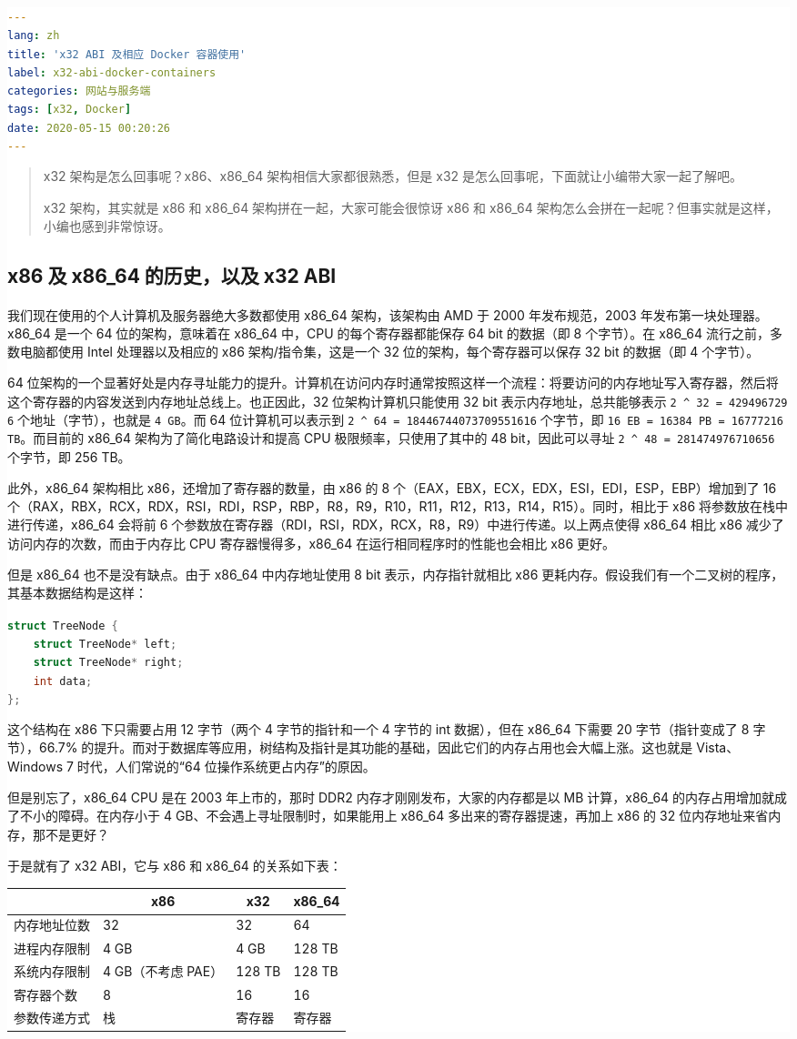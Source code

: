 ```yaml
---
lang: zh
title: 'x32 ABI 及相应 Docker 容器使用'
label: x32-abi-docker-containers
categories: 网站与服务端
tags: [x32, Docker]
date: 2020-05-15 00:20:26
---
```


> x32 架构是怎么回事呢？x86、x86_64 架构相信大家都很熟悉，但是 x32 是怎么回事呢，下面就让小编带大家一起了解吧。
>
> x32 架构，其实就是 x86 和 x86_64 架构拼在一起，大家可能会很惊讶 x86 和 x86_64 架构怎么会拼在一起呢？但事实就是这样，小编也感到非常惊讶。

x86 及 x86_64 的历史，以及 x32 ABI
--------------------------------

我们现在使用的个人计算机及服务器绝大多数都使用 x86_64 架构，该架构由 AMD 于 2000 年发布规范，2003 年发布第一块处理器。x86_64 是一个 64 位的架构，意味着在 x86_64 中，CPU 的每个寄存器都能保存 64 bit 的数据（即 8 个字节）。在 x86_64 流行之前，多数电脑都使用 Intel 处理器以及相应的 x86 架构/指令集，这是一个 32 位的架构，每个寄存器可以保存 32 bit 的数据（即 4 个字节）。

64 位架构的一个显著好处是内存寻址能力的提升。计算机在访问内存时通常按照这样一个流程：将要访问的内存地址写入寄存器，然后将这个寄存器的内容发送到内存地址总线上。也正因此，32 位架构计算机只能使用 32 bit 表示内存地址，总共能够表示 `2 ^ 32 = 4294967296` 个地址（字节），也就是 `4 GB`。而 64 位计算机可以表示到 `2 ^ 64 = 18446744073709551616` 个字节，即 `16 EB = 16384 PB = 16777216 TB`。而目前的 x86_64 架构为了简化电路设计和提高 CPU 极限频率，只使用了其中的 48 bit，因此可以寻址 `2 ^ 48 = 281474976710656` 个字节，即 256 TB。

此外，x86_64 架构相比 x86，还增加了寄存器的数量，由 x86 的 8 个（EAX，EBX，ECX，EDX，ESI，EDI，ESP，EBP）增加到了 16 个（RAX，RBX，RCX，RDX，RSI，RDI，RSP，RBP，R8，R9，R10，R11，R12，R13，R14，R15）。同时，相比于 x86 将参数放在栈中进行传递，x86_64 会将前 6 个参数放在寄存器（RDI，RSI，RDX，RCX，R8，R9）中进行传递。以上两点使得 x86_64 相比 x86 减少了访问内存的次数，而由于内存比 CPU 寄存器慢得多，x86_64 在运行相同程序时的性能也会相比 x86 更好。

但是 x86_64 也不是没有缺点。由于 x86_64 中内存地址使用 8 bit 表示，内存指针就相比 x86 更耗内存。假设我们有一个二叉树的程序，其基本数据结构是这样：

```c
struct TreeNode {
    struct TreeNode* left;
    struct TreeNode* right;
    int data;
};
```

这个结构在 x86 下只需要占用 12 字节（两个 4 字节的指针和一个 4 字节的 int 数据），但在 x86_64 下需要 20 字节（指针变成了 8 字节），66.7% 的提升。而对于数据库等应用，树结构及指针是其功能的基础，因此它们的内存占用也会大幅上涨。这也就是 Vista、Windows 7 时代，人们常说的“64 位操作系统更占内存”的原因。

但是别忘了，x86_64 CPU 是在 2003 年上市的，那时 DDR2 内存才刚刚发布，大家的内存都是以 MB 计算，x86_64 的内存占用增加就成了不小的障碍。在内存小于 4 GB、不会遇上寻址限制时，如果能用上 x86_64 多出来的寄存器提速，再加上 x86 的 32 位内存地址来省内存，那不是更好？

于是就有了 x32 ABI，它与 x86 和 x86_64 的关系如下表：

|            | x86              | x32    | x86_64 |
| ---------- | ---------------- | ------ | ------ |
| 内存地址位数 | 32               | 32     | 64     |
| 进程内存限制 | 4 GB             | 4 GB   | 128 TB |
| 系统内存限制 | 4 GB（不考虑 PAE） | 128 TB | 128 TB |
| 寄存器个数   | 8                | 16     | 16     |
| 参数传递方式 | 栈                | 寄存器  | 寄存器  |
